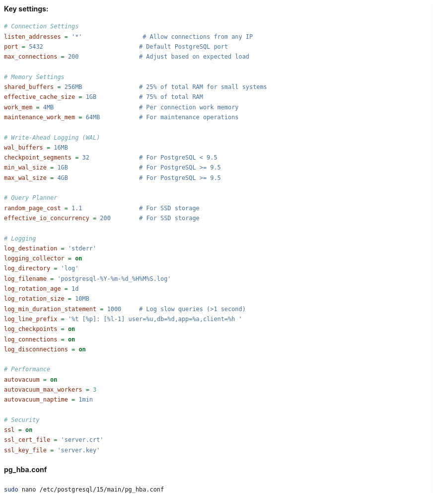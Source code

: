 **Key settings:**
```ini
# Connection Settings
listen_addresses = '*'                 # Allow connections from any IP
port = 5432                           # Default PostgreSQL port
max_connections = 200                 # Adjust based on expected load

# Memory Settings
shared_buffers = 256MB                # 25% of total RAM for small systems
effective_cache_size = 1GB            # 75% of total RAM
work_mem = 4MB                        # Per connection work memory
maintenance_work_mem = 64MB           # For maintenance operations

# Write-Ahead Logging (WAL)
wal_buffers = 16MB
checkpoint_segments = 32              # For PostgreSQL < 9.5
min_wal_size = 1GB                    # For PostgreSQL >= 9.5
max_wal_size = 4GB                    # For PostgreSQL >= 9.5

# Query Planner
random_page_cost = 1.1                # For SSD storage
effective_io_concurrency = 200        # For SSD storage

# Logging
log_destination = 'stderr'
logging_collector = on
log_directory = 'log'
log_filename = 'postgresql-%Y-%m-%d_%H%M%S.log'
log_rotation_age = 1d
log_rotation_size = 10MB
log_min_duration_statement = 1000     # Log slow queries (>1 second)
log_line_prefix = '%t [%p]: [%l-1] user=%u,db=%d,app=%a,client=%h '
log_checkpoints = on
log_connections = on
log_disconnections = on

# Performance
autovacuum = on
autovacuum_max_workers = 3
autovacuum_naptime = 1min

# Security
ssl = on
ssl_cert_file = 'server.crt'
ssl_key_file = 'server.key'
```

#### **pg_hba.conf**
```bash
sudo nano /etc/postgresql/15/main/pg_hba.conf
```
